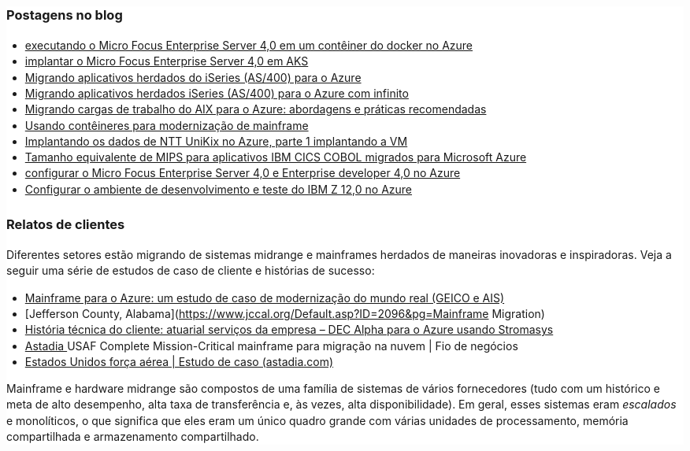 ### Postagens no blog

- [executando o Micro Focus Enterprise Server 4,0 em um contêiner do docker no Azure](https://techcommunity.microsoft.com/t5/azure-global/running-micro-focus-enterprise-server-4-0-in-a-docker-container/ba-p/358622)
- [implantar o Micro Focus Enterprise Server 4,0 em AKS](https://techcommunity.microsoft.com/t5/azure-global/deploy-micro-focus-enterprise-server-4-0-to-aks/ba-p/513042)
- [Migrando aplicativos herdados do iSeries (AS/400) para o Azure](https://techcommunity.microsoft.com/t5/azure-global/migrating-iseries-as-400-legacy-applications-to-azure/ba-p/874758)
- [Migrando aplicativos herdados iSeries (AS/400) para o Azure com infinito](https://techcommunity.microsoft.com/t5/azure-global/migrating-iseries-as-400-legacy-applications-to-azure-with/ba-p/874726)
- [Migrando cargas de trabalho do AIX para o Azure: abordagens e práticas recomendadas](https://techcommunity.microsoft.com/t5/azure-global/migrating-aix-workloads-to-azure-approaches-and-best-practices/ba-p/1085983)
- [Usando contêineres para modernização de mainframe](https://techcommunity.microsoft.com/t5/azure-global/using-containers-for-mainframe-modernization/ba-p/775841)
- [Implantando os dados de NTT UniKix no Azure, parte 1 implantando a VM](https://techcommunity.microsoft.com/t5/azure-global/deploying-ntt-data-unikix-in-azure-part-1-deploying-the-vm/ba-p/775840)
- [Tamanho equivalente de MIPS para aplicativos IBM CICS COBOL migrados para Microsoft Azure](https://techcommunity.microsoft.com/t5/azure-global/mips-equivalent-sizing-for-ibm-cics-cobol-applications-migrated/ba-p/731665)
- [configurar o Micro Focus Enterprise Server 4,0 e Enterprise developer 4,0 no Azure](https://techcommunity.microsoft.com/t5/azure-global/set-up-micro-focus-enterprise-server-4-0-and-enterprise/ba-p/306502)
- [Configurar o ambiente de desenvolvimento e teste do IBM Z 12,0 no Azure](https://techcommunity.microsoft.com/t5/azure-global/set-up-ibm-z-development-and-test-environment-12-0-in-azure/ba-p/306506)

### Relatos de clientes

Diferentes setores estão migrando de sistemas midrange e mainframes herdados de maneiras inovadoras e inspiradoras. Veja a seguir uma série de estudos de caso de cliente e histórias de sucesso:

- [Mainframe para o Azure: um estudo de caso de modernização do mundo real (GEICO e AIS)](https://www.ais.com/mainframe-to-azure-a-real-world-modernization-case-study)
- [Jefferson County, Alabama](https://www.jccal.org/Default.asp?ID=2096&pg=Mainframe Migration)
- [História técnica do cliente: atuarial serviços da empresa – DEC Alpha para o Azure usando Stromasys](https://customers.microsoft.com/story/786886-legacy-alpha-application-gets-a-new-life-as-saas-on-microsoft-azure)
- [Astadia ](https://www.businesswire.com/news/home/20210504005086/en/Astadia-USAF-Complete-Mission-Critical-Mainframe-to-Cloud-Migration)USAF Complete Mission-Critical mainframe para migração na nuvem | Fio de negócios
- [Estados Unidos força aérea | Estudo de caso (astadia.com)](https://www.astadia.com/case-studies/united-states-air-force)

Mainframe e hardware midrange são compostos de uma família de sistemas de vários fornecedores (tudo com um histórico e meta de alto desempenho, alta taxa de transferência e, às vezes, alta disponibilidade). Em geral, esses sistemas eram *escalados* e monolíticos, o que significa que eles eram um único quadro grande com várias unidades de processamento, memória compartilhada e armazenamento compartilhado.
